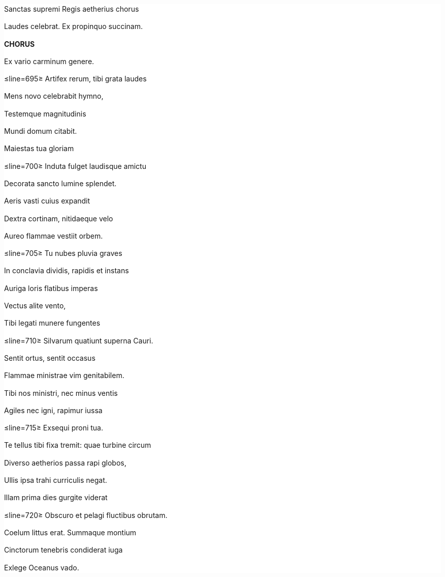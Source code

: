 Sanctas supremi Regis aetherius chorus

Laudes celebrat. Ex propinquo succinam.

**CHORUS**

Ex vario carminum genere.

≤line=695≥ Artifex rerum, tibi grata laudes

Mens novo celebrabit hymno,

Testemque magnitudinis

Mundi domum citabit.

Maiestas tua gloriam

≤line=700≥ Induta fulget laudisque amictu

Decorata sancto lumine splendet.

Aeris vasti cuius expandit

Dextra cortinam, nitidaeque velo

Aureo flammae vestiit orbem.

≤line=705≥ Tu nubes pluvia graves

In conclavia dividis, rapidis et instans

Auriga loris flatibus imperas

Vectus alite vento,

Tibi legati munere fungentes

≤line=710≥ Silvarum quatiunt superna Cauri.

Sentit ortus, sentit occasus

Flammae ministrae vim genitabilem.

Tibi nos ministri, nec minus ventis

Agiles nec igni, rapimur iussa

≤line=715≥ Exsequi proni tua.

Te tellus tibi fixa tremit: quae turbine circum

Diverso aetherios passa rapi globos,

Ullis ipsa trahi curriculis negat.

Illam prima dies gurgite viderat

≤line=720≥ Obscuro et pelagi fluctibus obrutam.

Coelum littus erat. Summaque montium

Cinctorum tenebris condiderat iuga

Exlege Oceanus vado.
